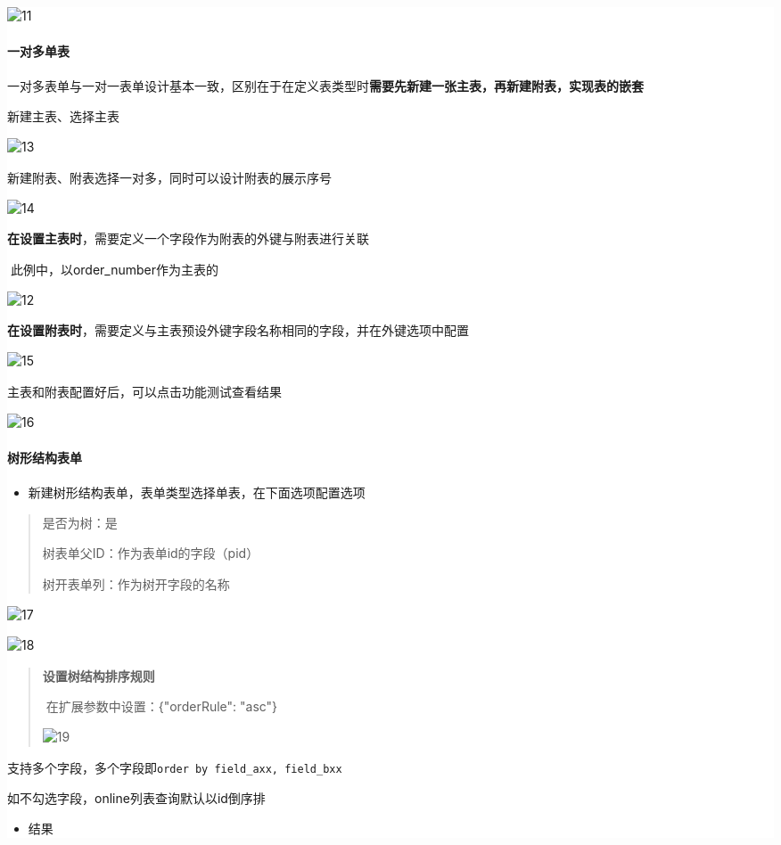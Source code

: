 ![11](E:\工作项目\jeecgboot笔记\pic\11.png)

#### 一对多单表

一对多表单与一对一表单设计基本一致，区别在于在定义表类型时**需要先新建一张主表，再新建附表，实现表的嵌套**

新建主表、选择主表

![13](E:\工作项目\jeecgboot笔记\pic\13.png)

新建附表、附表选择一对多，同时可以设计附表的展示序号

![14](E:\工作项目\jeecgboot笔记\pic\14.png)



**在设置主表时**，需要定义一个字段作为附表的外键与附表进行关联

​	此例中，以order_number作为主表的

![12](E:\工作项目\jeecgboot笔记\pic\12.PNG)

**在设置附表时**，需要定义与主表预设外键字段名称相同的字段，并在外键选项中配置

![15](E:\工作项目\jeecgboot笔记\pic\15.png)

主表和附表配置好后，可以点击功能测试查看结果

![16](E:\工作项目\jeecgboot笔记\pic\16.png)

#### 树形结构表单

- 新建树形结构表单，表单类型选择单表，在下面选项配置选项

> 是否为树：是
>
> 树表单父ID：作为表单id的字段（pid）
>
> 树开表单列：作为树开字段的名称

![17](E:\工作项目\jeecgboot笔记\pic\17.png)



![18](E:\工作项目\jeecgboot笔记\pic\18.png)

> **设置树结构排序规则**
>
> ​	在扩展参数中设置：{"orderRule": "asc"}
>
> ![19](E:\工作项目\jeecgboot笔记\pic\19.png)

支持多个字段，多个字段即`order by field_axx, field_bxx`

如不勾选字段，online列表查询默认以id倒序排

- 结果
